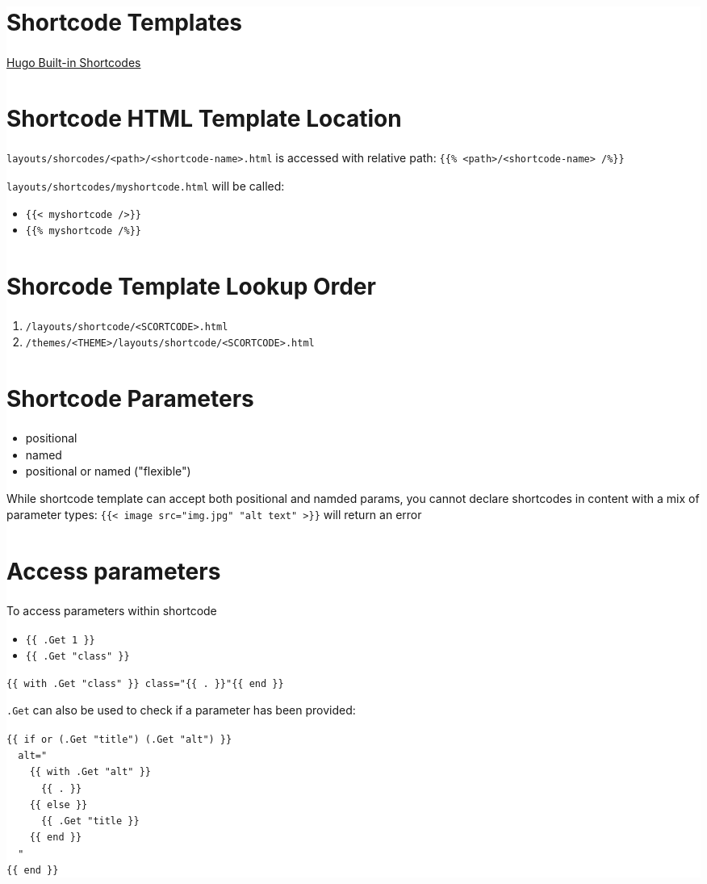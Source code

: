 # Shortcode Templates

[Hugo Built-in Shortcodes](https://gohugo.io/content-management/shortcodes/)


# Shortcode HTML Template Location

`layouts/shorcodes/<path>/<shortcode-name>.html` is accessed with relative path:
`{{% <path>/<shortcode-name> /%}}`

`layouts/shortcodes/myshortcode.html` will be called:
- `{{< myshortcode />}}`
- `{{% myshortcode /%}}`


# Shorcode Template Lookup Order

1. `/layouts/shortcode/<SCORTCODE>.html`
2. `/themes/<THEME>/layouts/shortcode/<SCORTCODE>.html`


# Shortcode Parameters

- positional
- named
- positional or named ("flexible")

While shortcode template can accept both positional and namded params,
you cannot declare shortcodes in content with a mix of parameter types:
`{{< image src="img.jpg" "alt text" >}}` will return an error


# Access parameters

To access parameters within shortcode
- `{{ .Get 1 }}`
- `{{ .Get "class" }}`

```hugo
{{ with .Get "class" }} class="{{ . }}"{{ end }}
```

`.Get` can also be used to check if a parameter has been provided:
```hugo
{{ if or (.Get "title") (.Get "alt") }}
  alt="
    {{ with .Get "alt" }}
      {{ . }}
    {{ else }}
      {{ .Get "title }}
    {{ end }}
  "
{{ end }}
```
